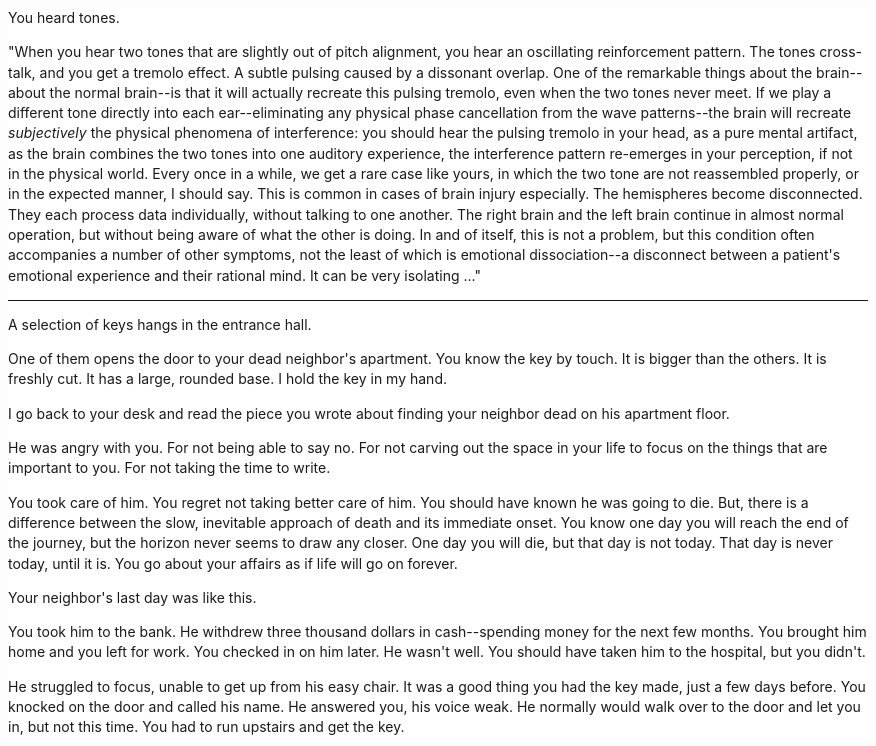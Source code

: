 You heard tones.

"When you hear two tones that are slightly out of pitch alignment, you hear
an oscillating reinforcement pattern. The tones cross-talk, and you get a
tremolo effect. A subtle pulsing caused by a dissonant overlap. One of the
remarkable things about the brain--about the normal brain--is that it will
actually recreate this pulsing tremolo, even when the two tones never meet.
If we play a different tone directly into each ear--eliminating any physical
phase cancellation from the wave patterns--the brain will recreate
*subjectively* the physical phenomena of interference: you should hear the
pulsing tremolo in your head, as a pure mental artifact, as the brain
combines the two tones into one auditory experience, the interference
pattern re-emerges in your perception, if not in the physical world. Every
once in a while, we get a rare case like yours, in which the two tone are
not reassembled properly, or in the expected manner, I should say. This is
common in cases of brain injury especially. The hemispheres become
disconnected. They each process data individually, without talking to one
another. The right brain and the left brain continue in almost normal
operation, but without being aware of what the other is doing. In and of
itself, this is not a problem, but this condition often accompanies a number
of other symptoms, not the least of which is emotional dissociation--a
disconnect between a patient's emotional experience and their rational mind.
It can be very isolating ..."

---

A selection of keys hangs in the entrance hall.

One of them opens the door to your dead neighbor's apartment. You know the
key by touch. It is bigger than the others. It is freshly cut. It has a
large, rounded base. I hold the key in my hand.

I go back to your desk and read the piece you wrote about finding your
neighbor dead on his apartment floor.

He was angry with you. For not being able to say no. For not carving out the
space in your life to focus on the things that are important to you. For not
taking the time to write.

You took care of him. You regret not taking better care of him. You should
have known he was going to die. But, there is a difference between the slow,
inevitable approach of death and its immediate onset. You know one day you
will reach the end of the journey, but the horizon never seems to draw any
closer. One day you will die, but that day is not today. That day is never
today, until it is. You go about your affairs as if life will go on forever.

Your neighbor's last day was like this.

You took him to the bank. He withdrew three thousand dollars in
cash--spending money for the next few months. You brought him home and you
left for work. You checked in on him later. He wasn't well. You should have
taken him to the hospital, but you didn't.

He struggled to focus, unable to get up from his easy chair. It was a good
thing you had the key made, just a few days before. You knocked on the door
and called his name. He answered you, his voice weak. He normally would walk
over to the door and let you in, but not this time. You had to run upstairs
and get the key.
